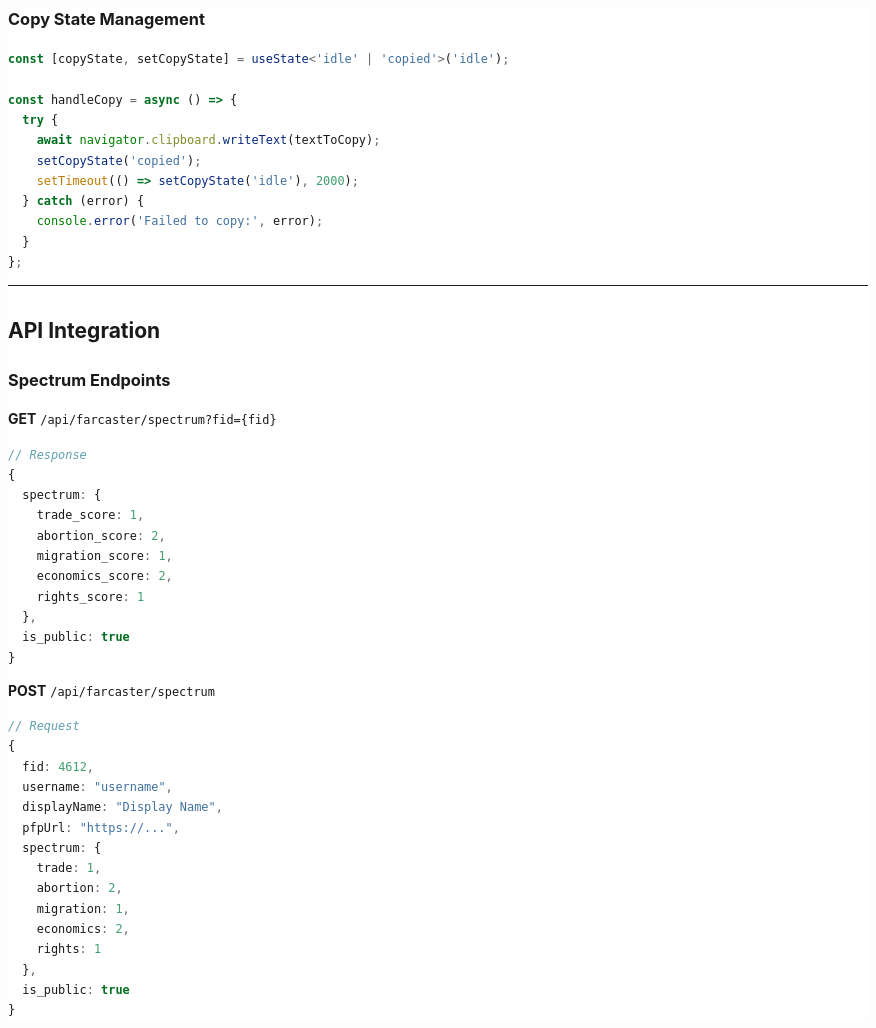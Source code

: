 ### Copy State Management

```typescript
const [copyState, setCopyState] = useState<'idle' | 'copied'>('idle');

const handleCopy = async () => {
  try {
    await navigator.clipboard.writeText(textToCopy);
    setCopyState('copied');
    setTimeout(() => setCopyState('idle'), 2000);
  } catch (error) {
    console.error('Failed to copy:', error);
  }
};
```

---

## API Integration

### Spectrum Endpoints

**GET** `/api/farcaster/spectrum?fid={fid}`
```typescript
// Response
{
  spectrum: {
    trade_score: 1,
    abortion_score: 2,
    migration_score: 1,
    economics_score: 2,
    rights_score: 1
  },
  is_public: true
}
```

**POST** `/api/farcaster/spectrum`
```typescript
// Request
{
  fid: 4612,
  username: "username",
  displayName: "Display Name",
  pfpUrl: "https://...",
  spectrum: {
    trade: 1,
    abortion: 2,
    migration: 1,
    economics: 2,
    rights: 1
  },
  is_public: true
}
```
